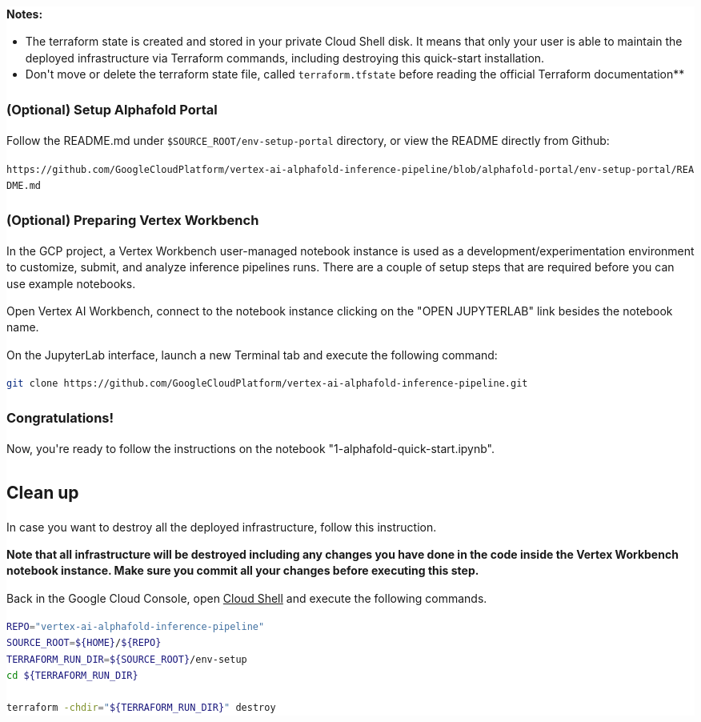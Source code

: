 **Notes:** 
- The terraform state is created and stored in your private Cloud Shell disk. It means that only your user is able to maintain the deployed infrastructure via Terraform commands, including destroying this quick-start installation. 
- Don't move or delete the terraform state file, called `terraform.tfstate` before reading the official Terraform documentation**


### (Optional) Setup Alphafold Portal

Follow the README.md under `$SOURCE_ROOT/env-setup-portal` directory, or view the README directly from Github:

```
https://github.com/GoogleCloudPlatform/vertex-ai-alphafold-inference-pipeline/blob/alphafold-portal/env-setup-portal/README.md
```

### (Optional) Preparing Vertex Workbench

In the GCP project, a Vertex Workbench user-managed notebook instance is used as a development/experimentation environment to customize, submit, and analyze inference pipelines runs. There are a couple of setup steps that are required before you can use example notebooks.

Open Vertex AI Workbench, connect to the notebook instance clicking on the "OPEN JUPYTERLAB" link besides the notebook name.

On the JupyterLab interface, launch a new Terminal tab and execute the following command:

```bash
git clone https://github.com/GoogleCloudPlatform/vertex-ai-alphafold-inference-pipeline.git
```

### Congratulations!

Now, you're ready to follow the instructions on the notebook "1-alphafold-quick-start.ipynb".


## Clean up

In case you want to destroy all the deployed infrastructure, follow this instruction. 

**Note that all infrastructure will be destroyed including any changes you have done in the code inside the Vertex Workbench notebook instance. Make sure you commit all your changes before executing this step.**

Back in the Google Cloud Console, open [Cloud Shell](https://cloud.google.com/shell/docs/using-cloud-shell) and execute the following commands.

```bash
REPO="vertex-ai-alphafold-inference-pipeline"
SOURCE_ROOT=${HOME}/${REPO}
TERRAFORM_RUN_DIR=${SOURCE_ROOT}/env-setup
cd ${TERRAFORM_RUN_DIR}

terraform -chdir="${TERRAFORM_RUN_DIR}" destroy
```
